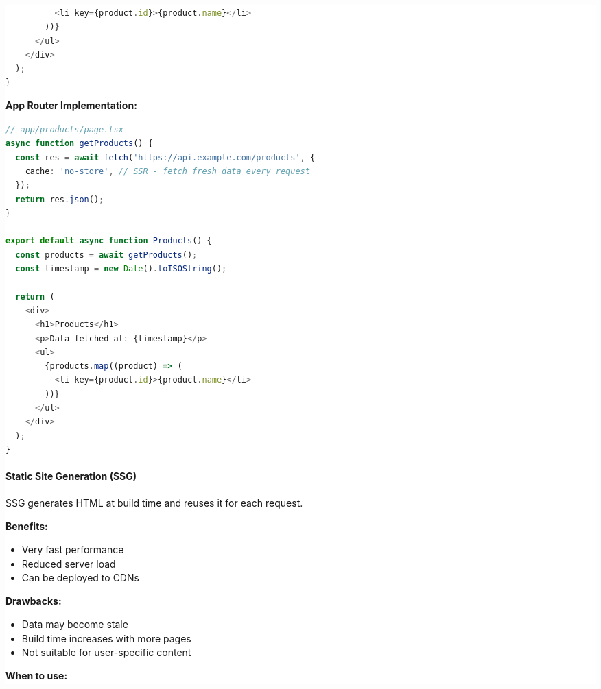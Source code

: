 ```typescript
          <li key={product.id}>{product.name}</li>
        ))}
      </ul>
    </div>
  );
}
```

**App Router Implementation:**

```typescript
// app/products/page.tsx
async function getProducts() {
  const res = await fetch('https://api.example.com/products', {
    cache: 'no-store', // SSR - fetch fresh data every request
  });
  return res.json();
}

export default async function Products() {
  const products = await getProducts();
  const timestamp = new Date().toISOString();

  return (
    <div>
      <h1>Products</h1>
      <p>Data fetched at: {timestamp}</p>
      <ul>
        {products.map((product) => (
          <li key={product.id}>{product.name}</li>
        ))}
      </ul>
    </div>
  );
}
```

#### Static Site Generation (SSG)

SSG generates HTML at build time and reuses it for each request.

**Benefits:**

- Very fast performance
- Reduced server load
- Can be deployed to CDNs

**Drawbacks:**

- Data may become stale
- Build time increases with more pages
- Not suitable for user-specific content

**When to use:**
